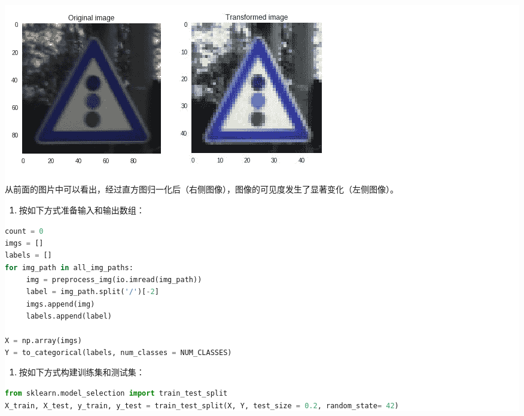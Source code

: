 ![](img/c4e7a40e-ffcd-451d-9a24-7547c009ff94.png)![](img/548e4913-54ac-4117-814e-c8b5207d0392.png)

从前面的图片中可以看出，经过直方图归一化后（右侧图像），图像的可见度发生了显著变化（左侧图像）。

1.  按如下方式准备输入和输出数组：

```py
count = 0
imgs = []
labels = []
for img_path in all_img_paths:
     img = preprocess_img(io.imread(img_path))
     label = img_path.split('/')[-2]
     imgs.append(img)
     labels.append(label)

X = np.array(imgs)
Y = to_categorical(labels, num_classes = NUM_CLASSES)
```

1.  按如下方式构建训练集和测试集：

```py
from sklearn.model_selection import train_test_split
X_train, X_test, y_train, y_test = train_test_split(X, Y, test_size = 0.2, random_state= 42)
```
